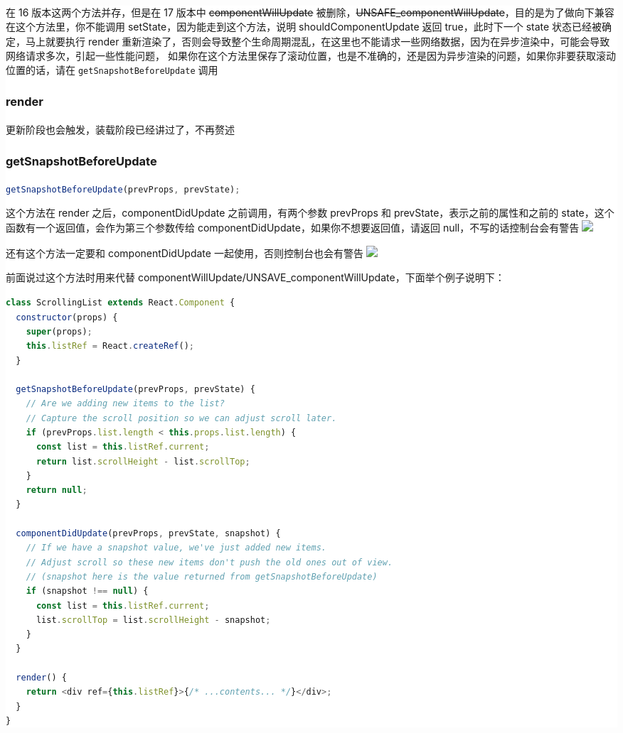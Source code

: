 在 16 版本这两个方法并存，但是在 17 版本中 ~~componentWillUpdate~~ 被删除，~~UNSAFE_componentWillUpdate~~，目的是为了做向下兼容
在这个方法里，你不能调用 setState，因为能走到这个方法，说明 shouldComponentUpdate 返回 true，此时下一个 state 状态已经被确定，马上就要执行 render 重新渲染了，否则会导致整个生命周期混乱，在这里也不能请求一些网络数据，因为在异步渲染中，可能会导致网络请求多次，引起一些性能问题，
如果你在这个方法里保存了滚动位置，也是不准确的，还是因为异步渲染的问题，如果你非要获取滚动位置的话，请在 `getSnapshotBeforeUpdate` 调用

### render

更新阶段也会触发，装载阶段已经讲过了，不再赘述

### getSnapshotBeforeUpdate

```js
getSnapshotBeforeUpdate(prevProps, prevState);
```

这个方法在 render 之后，componentDidUpdate 之前调用，有两个参数 prevProps 和 prevState，表示之前的属性和之前的 state，这个函数有一个返回值，会作为第三个参数传给 componentDidUpdate，如果你不想要返回值，请返回 null，不写的话控制台会有警告
![](https://github.com/fyuanfen/note/raw/master/images/react/react-warn1.png)

还有这个方法一定要和 componentDidUpdate 一起使用，否则控制台也会有警告
![](https://github.com/fyuanfen/note/raw/master/images/react/react-warn2.png)

前面说过这个方法时用来代替 componentWillUpdate/UNSAVE_componentWillUpdate，下面举个例子说明下：

```js
class ScrollingList extends React.Component {
  constructor(props) {
    super(props);
    this.listRef = React.createRef();
  }

  getSnapshotBeforeUpdate(prevProps, prevState) {
    // Are we adding new items to the list?
    // Capture the scroll position so we can adjust scroll later.
    if (prevProps.list.length < this.props.list.length) {
      const list = this.listRef.current;
      return list.scrollHeight - list.scrollTop;
    }
    return null;
  }

  componentDidUpdate(prevProps, prevState, snapshot) {
    // If we have a snapshot value, we've just added new items.
    // Adjust scroll so these new items don't push the old ones out of view.
    // (snapshot here is the value returned from getSnapshotBeforeUpdate)
    if (snapshot !== null) {
      const list = this.listRef.current;
      list.scrollTop = list.scrollHeight - snapshot;
    }
  }

  render() {
    return <div ref={this.listRef}>{/* ...contents... */}</div>;
  }
}
```
